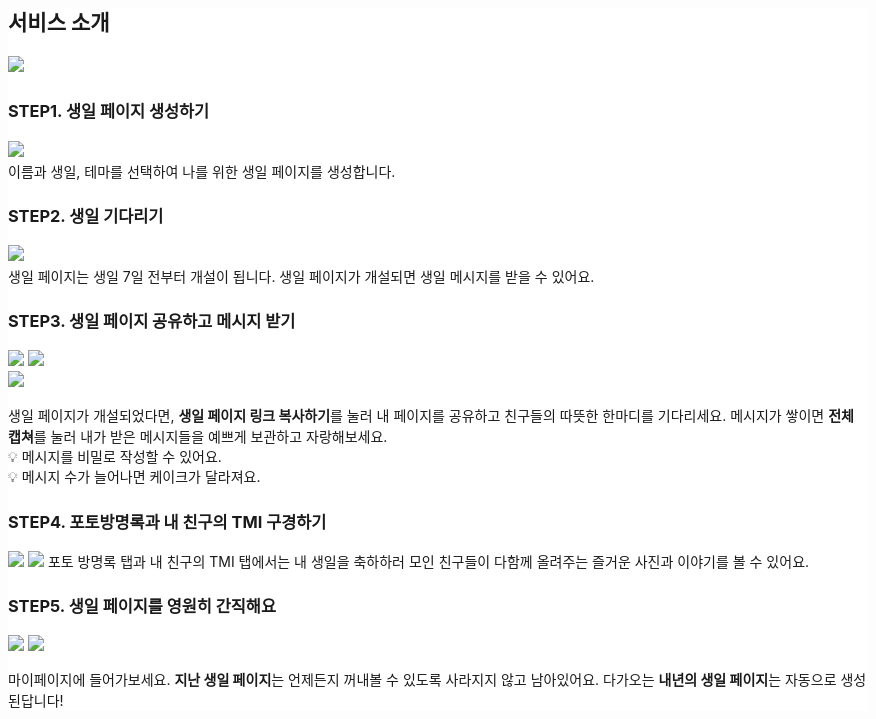 ## 서비스 소개 
<img width="1240" src="https://user-images.githubusercontent.com/55528304/221424396-92e89576-1bfb-4c29-afc4-b51d7d1dec10.png"/> 

### STEP1. 생일 페이지 생성하기
<img width="1240" src="https://user-images.githubusercontent.com/55528304/221424912-20b0e89a-d0c7-46d7-9992-1cf100bf52bb.png"/> </br>
이름과 생일, 테마를 선택하여 나를 위한 생일 페이지를 생성합니다.
### STEP2. 생일 기다리기
<img width="1240" src="https://user-images.githubusercontent.com/55528304/221425018-e2b4bb2a-4f0b-42a4-a1af-48f6f3bf202d.png"/> </br>
생일 페이지는 생일 7일 전부터 개설이 됩니다. 생일 페이지가 개설되면 생일 메시지를 받을 수 있어요.
### STEP3. 생일 페이지 공유하고 메시지 받기
<img width="1240" src="https://user-images.githubusercontent.com/55528304/221425400-94c5521b-2120-4767-abf3-79853836cb69.png"/> 
<img width="1240" src="https://user-images.githubusercontent.com/55528304/221425591-af2af65f-43ab-49e0-a138-f8ed301225c4.png"/></br>
<img width="1240" src="https://user-images.githubusercontent.com/55528304/221425889-6fac7fac-4977-4c93-875f-2dd214ee9e32.png"/></br>

생일 페이지가 개설되었다면, **생일 페이지 링크 복사하기**를 눌러 내 페이지를 공유하고 친구들의 따뜻한 한마디를 기다리세요. 메시지가 쌓이면 **전체 캡쳐**를 눌러 내가 받은 메시지들을 예쁘게 보관하고 자랑해보세요.</br>
💡 메시지를 비밀로 작성할 수 있어요.</br>
💡 메시지 수가 늘어나면 케이크가 달라져요.</br>

### STEP4. 포토방명록과 내 친구의 TMI 구경하기
<img width="1240" src="https://user-images.githubusercontent.com/55528304/221426256-2c01a8fc-de26-4ca1-9477-693710c7b256.png"/>
<img width="1240" src="https://user-images.githubusercontent.com/55528304/221426346-378f769a-3608-4e59-8c4c-40081294739a.png"/>
포토 방명록 탭과 내 친구의 TMI 탭에서는 내 생일을 축하하러 모인 친구들이 다함께 올려주는 즐거운 사진과 이야기를 볼 수 있어요.

### STEP5. 생일 페이지를 영원히 간직해요
<img width="1240" src="https://user-images.githubusercontent.com/55528304/221426573-7e7bdb49-f567-471e-be49-d8ecd7881548.png"/>
<img width="1240" src="https://user-images.githubusercontent.com/55528304/221426724-45db873f-4393-4d40-a524-f3b936e75dcb.png"/></br>

마이페이지에 들어가보세요. **지난 생일 페이지**는 언제든지 꺼내볼 수 있도록 사라지지 않고 남아있어요. 다가오는 **내년의 생일 페이지**는 자동으로 생성된답니다!
